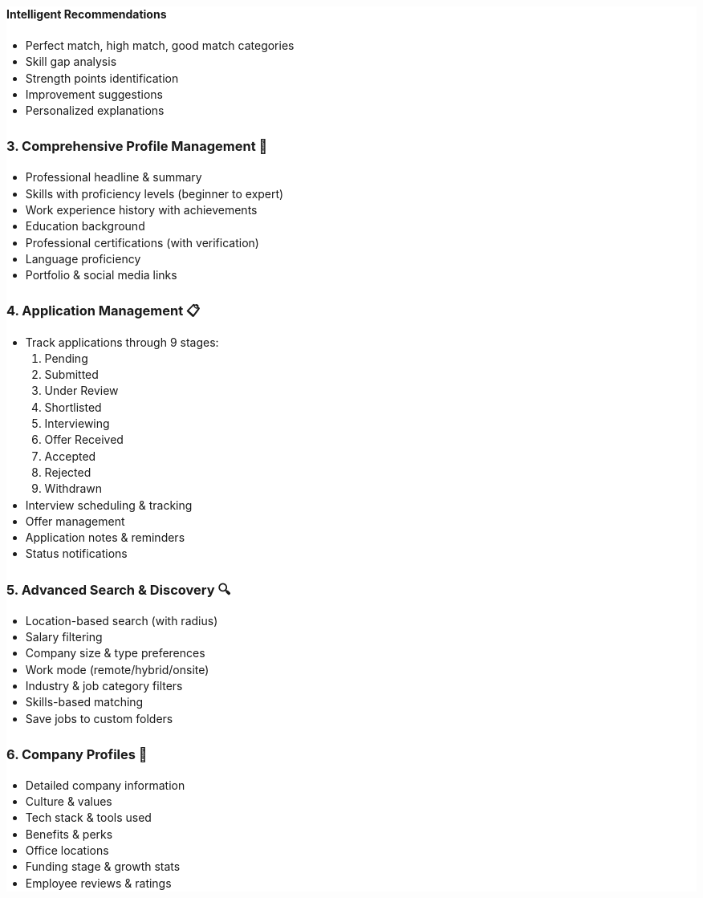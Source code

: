 #### Intelligent Recommendations
- Perfect match, high match, good match categories
- Skill gap analysis
- Strength points identification
- Improvement suggestions
- Personalized explanations

### 3. **Comprehensive Profile Management** 👤
- Professional headline & summary
- Skills with proficiency levels (beginner to expert)
- Work experience history with achievements
- Education background
- Professional certifications (with verification)
- Language proficiency
- Portfolio & social media links

### 4. **Application Management** 📋
- Track applications through 9 stages:
  1. Pending
  2. Submitted
  3. Under Review
  4. Shortlisted
  5. Interviewing
  6. Offer Received
  7. Accepted
  8. Rejected
  9. Withdrawn
- Interview scheduling & tracking
- Offer management
- Application notes & reminders
- Status notifications

### 5. **Advanced Search & Discovery** 🔍
- Location-based search (with radius)
- Salary filtering
- Company size & type preferences
- Work mode (remote/hybrid/onsite)
- Industry & job category filters
- Skills-based matching
- Save jobs to custom folders

### 6. **Company Profiles** 🏢
- Detailed company information
- Culture & values
- Tech stack & tools used
- Benefits & perks
- Office locations
- Funding stage & growth stats
- Employee reviews & ratings
